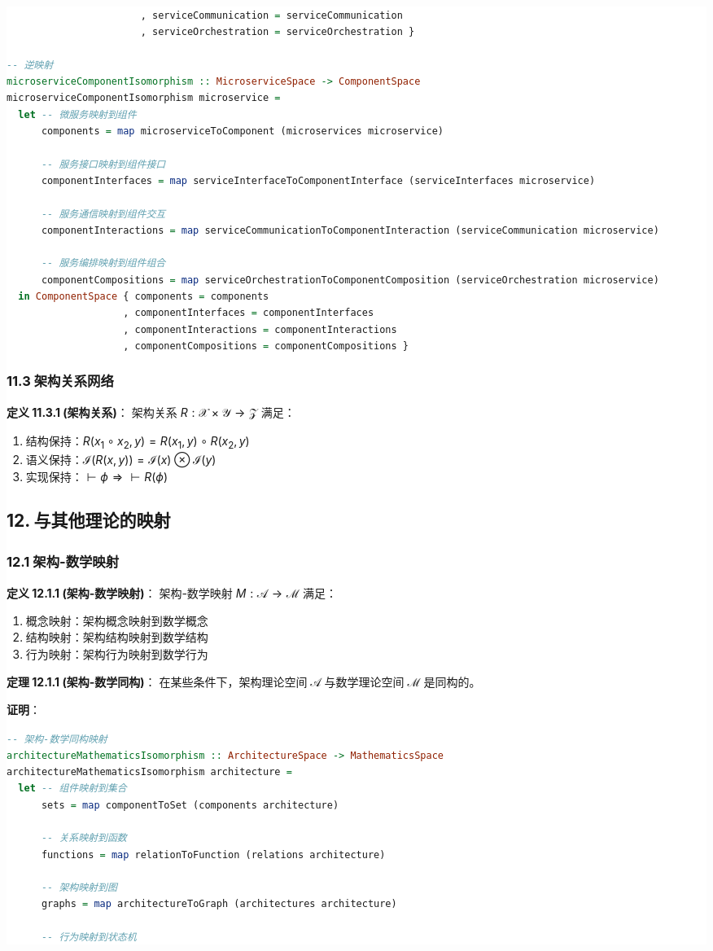```haskell
                       , serviceCommunication = serviceCommunication
                       , serviceOrchestration = serviceOrchestration }

-- 逆映射
microserviceComponentIsomorphism :: MicroserviceSpace -> ComponentSpace
microserviceComponentIsomorphism microservice = 
  let -- 微服务映射到组件
      components = map microserviceToComponent (microservices microservice)
      
      -- 服务接口映射到组件接口
      componentInterfaces = map serviceInterfaceToComponentInterface (serviceInterfaces microservice)
      
      -- 服务通信映射到组件交互
      componentInteractions = map serviceCommunicationToComponentInteraction (serviceCommunication microservice)
      
      -- 服务编排映射到组件组合
      componentCompositions = map serviceOrchestrationToComponentComposition (serviceOrchestration microservice)
  in ComponentSpace { components = components
                    , componentInterfaces = componentInterfaces
                    , componentInteractions = componentInteractions
                    , componentCompositions = componentCompositions }
```

### 11.3 架构关系网络

**定义 11.3.1 (架构关系)**：
架构关系 $R : \mathcal{X} \times \mathcal{Y} \rightarrow \mathcal{Z}$ 满足：

1. 结构保持：$R(x_1 \circ x_2, y) = R(x_1, y) \circ R(x_2, y)$
2. 语义保持：$\mathcal{I}(R(x, y)) = \mathcal{I}(x) \otimes \mathcal{I}(y)$
3. 实现保持：$\vdash \phi \Rightarrow \vdash R(\phi)$

## 12. 与其他理论的映射

### 12.1 架构-数学映射

**定义 12.1.1 (架构-数学映射)**：
架构-数学映射 $M : \mathcal{A} \rightarrow \mathcal{M}$ 满足：

1. 概念映射：架构概念映射到数学概念
2. 结构映射：架构结构映射到数学结构
3. 行为映射：架构行为映射到数学行为

**定理 12.1.1 (架构-数学同构)**：
在某些条件下，架构理论空间 $\mathcal{A}$ 与数学理论空间 $\mathcal{M}$ 是同构的。

**证明**：

```haskell
-- 架构-数学同构映射
architectureMathematicsIsomorphism :: ArchitectureSpace -> MathematicsSpace
architectureMathematicsIsomorphism architecture = 
  let -- 组件映射到集合
      sets = map componentToSet (components architecture)
      
      -- 关系映射到函数
      functions = map relationToFunction (relations architecture)
      
      -- 架构映射到图
      graphs = map architectureToGraph (architectures architecture)
      
      -- 行为映射到状态机
```